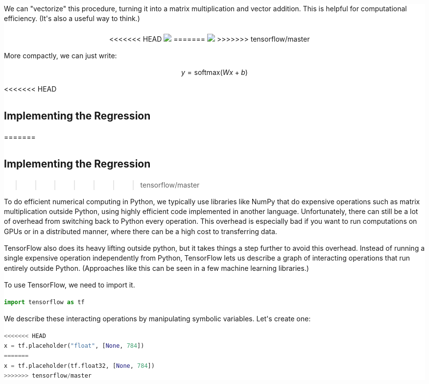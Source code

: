 We can "vectorize" this procedure, turning it into a matrix multiplication
and vector addition. This is helpful for computational efficiency. (It's also
a useful way to think.)

<div style="width:50%; margin:auto; margin-bottom:10px; margin-top:20px;">
<<<<<<< HEAD
<img style="width:100%" src="img/softmax-regression-vectorequation.png">
=======
<img style="width:100%" src="../../../images/softmax-regression-vectorequation.png">
>>>>>>> tensorflow/master
</div>

More compactly, we can just write:

$$y = \text{softmax}(Wx + b)$$


<<<<<<< HEAD
## Implementing the Regression <a class="md-anchor" id="AUTOGENERATED-implementing-the-regression"></a>
=======
## Implementing the Regression
>>>>>>> tensorflow/master


To do efficient numerical computing in Python, we typically use libraries like
NumPy that do expensive operations such as matrix multiplication outside Python,
using highly efficient code implemented in another language.
Unfortunately, there can still be a lot of overhead from switching back to
Python every operation. This overhead is especially bad if you want to run
computations on GPUs or in a distributed manner, where there can be a high cost
to transferring data.

TensorFlow also does its heavy lifting outside python,
but it takes things a step further to avoid this overhead.
Instead of running a single expensive operation independently
from Python, TensorFlow lets us describe a graph of interacting operations that
run entirely outside Python. (Approaches like this can be seen in a few
machine learning libraries.)

To use TensorFlow, we need to import it.

```python
import tensorflow as tf
```

We describe these interacting operations by manipulating symbolic variables.
Let's create one:

```python
<<<<<<< HEAD
x = tf.placeholder("float", [None, 784])
=======
x = tf.placeholder(tf.float32, [None, 784])
>>>>>>> tensorflow/master
```
